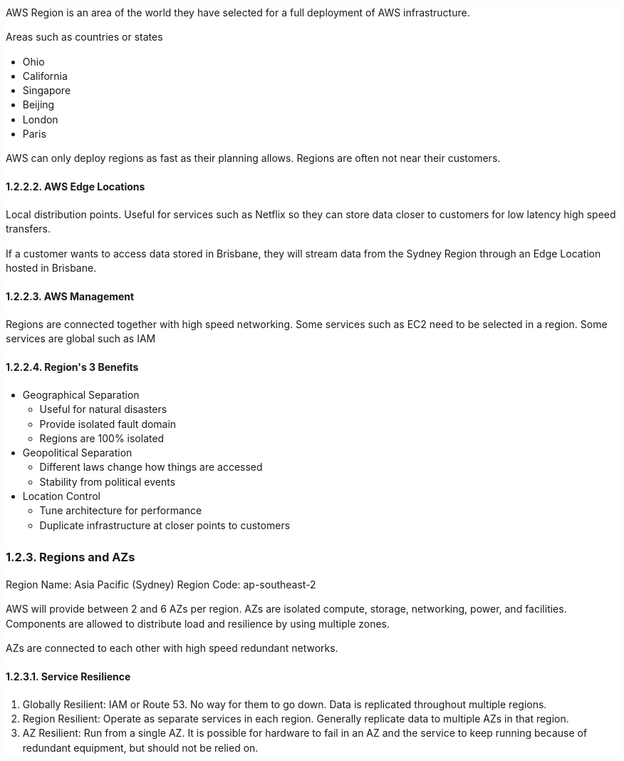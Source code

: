 AWS Region is an area of the world they have selected for a full deployment of
AWS infrastructure.

Areas such as countries or states

- Ohio
- California
- Singapore
- Beijing
- London
- Paris

AWS can only deploy regions as fast as their planning allows.
Regions are often not near their customers.

#### 1.2.2.2. AWS Edge Locations

Local distribution points. Useful for services such as Netflix so they can store
data closer to customers for low latency high speed transfers.

If a customer wants to access data stored in Brisbane, they will stream data
from the Sydney Region through an Edge Location hosted in Brisbane.

#### 1.2.2.3. AWS Management

Regions are connected together with high speed networking.
Some services such as EC2 need to be selected in a region.
Some services are global such as IAM

#### 1.2.2.4. Region's 3 Benefits

- Geographical Separation
  - Useful for natural disasters
  - Provide isolated fault domain
  - Regions are 100% isolated
- Geopolitical Separation
  - Different laws change how things are accessed
  - Stability from political events
- Location Control
  - Tune architecture for performance
  - Duplicate infrastructure at closer points to customers

### 1.2.3. Regions and AZs

Region Name: Asia Pacific (Sydney)
Region Code: ap-southeast-2

AWS will provide between 2 and 6 AZs per region.
AZs are isolated compute, storage, networking, power, and facilities.
Components are allowed to distribute load and resilience by using multiple zones.

AZs are connected to each other with high speed redundant networks.

#### 1.2.3.1. Service Resilience

1. Globally Resilient: IAM or Route 53. No way for them to go down. Data is
replicated throughout multiple regions.
2. Region Resilient: Operate as separate services in each region. Generally
replicate data to multiple AZs in that region.
3. AZ Resilient: Run from a single AZ. It is possible for hardware to fail in an
AZ and the service to keep running because of redundant equipment, but should
not be relied on.
